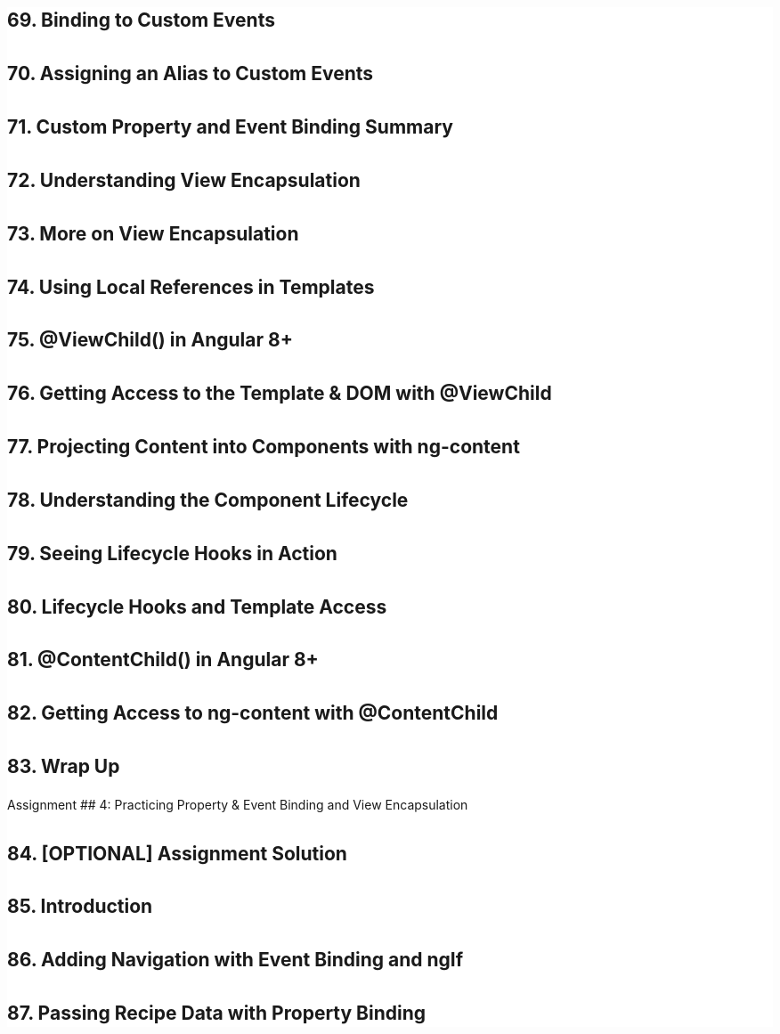 ## 69. Binding to Custom Events

## 70. Assigning an Alias to Custom Events

## 71. Custom Property and Event Binding Summary

## 72. Understanding View Encapsulation

## 73. More on View Encapsulation

## 74. Using Local References in Templates

## 75. @ViewChild() in Angular 8+

## 76. Getting Access to the Template & DOM with @ViewChild

## 77. Projecting Content into Components with ng-content

## 78. Understanding the Component Lifecycle

## 79. Seeing Lifecycle Hooks in Action

## 80. Lifecycle Hooks and Template Access

## 81. @ContentChild() in Angular 8+

## 82. Getting Access to ng-content with @ContentChild

## 83. Wrap Up

Assignment ## 4: Practicing Property & Event Binding and View Encapsulation
## 84. [OPTIONAL] Assignment Solution

## 85. Introduction

## 86. Adding Navigation with Event Binding and ngIf

## 87. Passing Recipe Data with Property Binding
